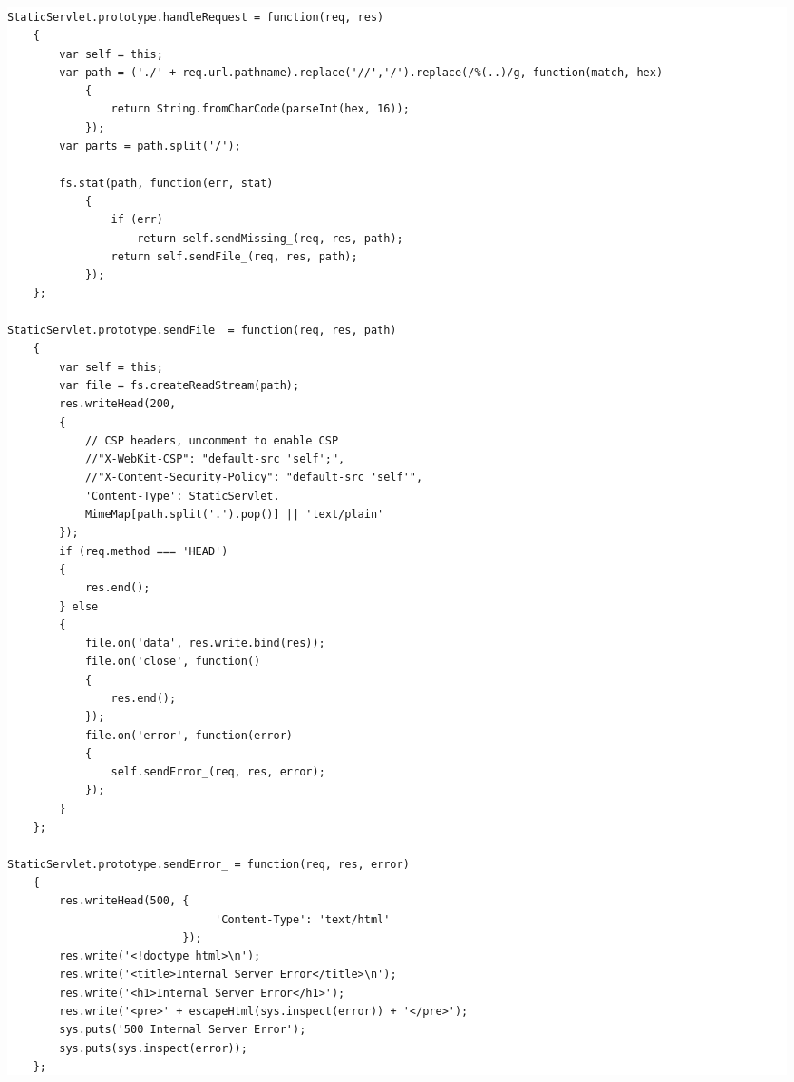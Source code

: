     StaticServlet.prototype.handleRequest = function(req, res) 
        {  
            var self = this;  
            var path = ('./' + req.url.pathname).replace('//','/').replace(/%(..)/g, function(match, hex)
                {  
                    return String.fromCharCode(parseInt(hex, 16));  
                });     
            var parts = path.split('/');

            fs.stat(path, function(err, stat) 
                {  
                    if (err)  
                        return self.sendMissing_(req, res, path);  
                    return self.sendFile_(req, res, path);  
                });  
        };

    StaticServlet.prototype.sendFile_ = function(req, res, path) 
        {  
            var self = this;  
            var file = fs.createReadStream(path);  
            res.writeHead(200, 
            {  
                // CSP headers, uncomment to enable CSP  
                //"X-WebKit-CSP": "default-src 'self';",  
                //"X-Content-Security-Policy": "default-src 'self'",  
                'Content-Type': StaticServlet.  
                MimeMap[path.split('.').pop()] || 'text/plain'  
            });  
            if (req.method === 'HEAD') 
            {  
                res.end();  
            } else 
            {  
                file.on('data', res.write.bind(res));  
                file.on('close', function() 
                {  
                    res.end();  
                });  
                file.on('error', function(error) 
                {  
                    self.sendError_(req, res, error);  
                });  
            }  
        };

    StaticServlet.prototype.sendError_ = function(req, res, error) 
        {  
            res.writeHead(500, {  
                                    'Content-Type': 'text/html'  
                               });  
            res.write('<!doctype html>\n');  
            res.write('<title>Internal Server Error</title>\n');  
            res.write('<h1>Internal Server Error</h1>');  
            res.write('<pre>' + escapeHtml(sys.inspect(error)) + '</pre>');  
            sys.puts('500 Internal Server Error');  
            sys.puts(sys.inspect(error));  
        };
